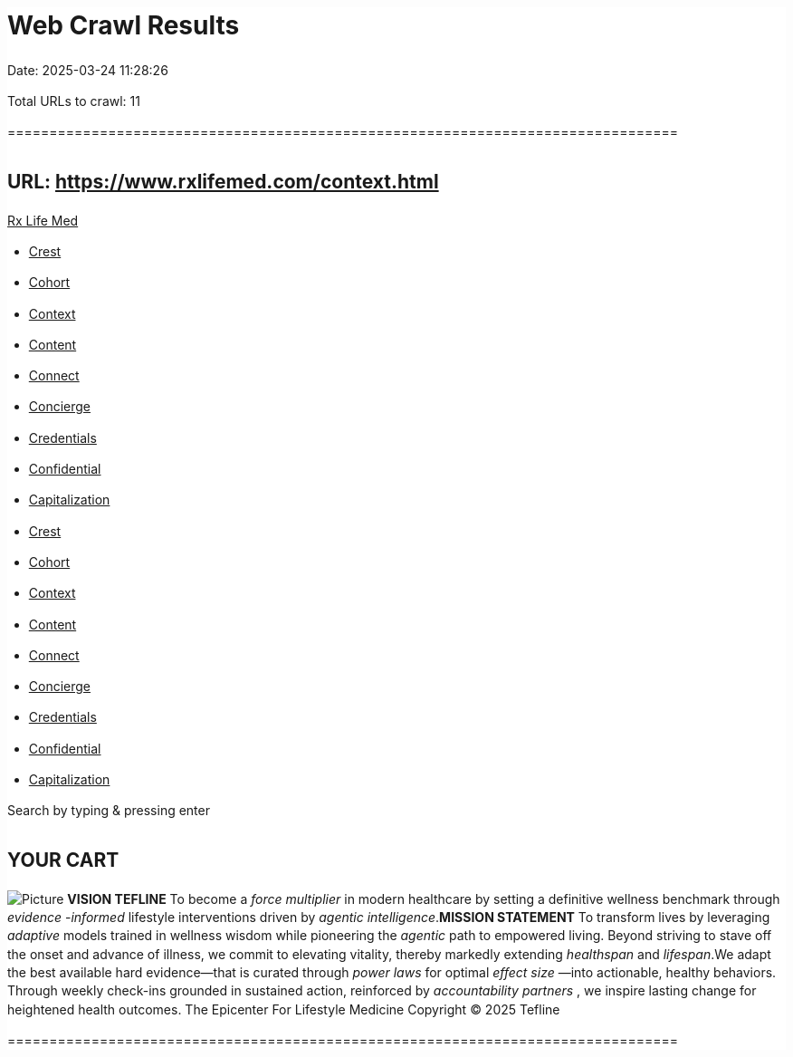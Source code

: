 # Web Crawl Results

Date: 2025-03-24 11:28:26

Total URLs to crawl: 11



================================================================================

## URL: https://www.rxlifemed.com/context.html

[ Rx Life Med ](https://www.rxlifemed.com/)
[](https://www.rxlifemed.com/context.html) [](https://www.rxlifemed.com/context.html)
  * [ Crest ](https://www.rxlifemed.com/)
  * [ Cohort ](https://www.rxlifemed.com/cohort.html)
  * [ Context ](https://www.rxlifemed.com/context.html)
  * [ Content ](https://www.rxlifemed.com/content.html)
  * [ Connect ](https://www.rxlifemed.com/connect.html)
  * [ Concierge ](https://www.rxlifemed.com/concierge.html)
  * [ Credentials ](https://www.rxlifemed.com/credentials.html)
  * [ Confidential ](https://www.rxlifemed.com/confidential.html)
  * [ Capitalization ](https://www.rxlifemed.com/capitalization.html)


  * [ Crest ](https://www.rxlifemed.com/)
  * [ Cohort ](https://www.rxlifemed.com/cohort.html)
  * [ Context ](https://www.rxlifemed.com/context.html)
  * [ Content ](https://www.rxlifemed.com/content.html)
  * [ Connect ](https://www.rxlifemed.com/connect.html)
  * [ Concierge ](https://www.rxlifemed.com/concierge.html)
  * [ Credentials ](https://www.rxlifemed.com/credentials.html)
  * [ Confidential ](https://www.rxlifemed.com/confidential.html)
  * [ Capitalization ](https://www.rxlifemed.com/capitalization.html)


Search by typing & pressing enter
## YOUR CART
![Picture](https://www.rxlifemed.com/uploads/6/3/4/3/63433723/context_orig.jpg)
**​VISION TEFLINE** To become a _force multiplier_ in modern healthcare by setting a definitive wellness benchmark through _evidence_ -_informed_ lifestyle interventions driven by _agentic_ _intelligence_.**MISSION STATEMENT** To transform lives by leveraging _adaptive_ models trained in wellness wisdom while pioneering the _agentic_ ​path to empowered living. Beyond striving to stave off the onset and advance of illness, we commit to elevating vitality, thereby markedly extending _healthspan_ and _lifespan_.​We adapt the best available hard evidence—that is curated through _power laws_ for optimal _effect size_ —into actionable, healthy behaviors. Through weekly check-ins grounded in sustained action, reinforced by _accountability partners_ , we inspire lasting change for heightened health outcomes.
​​The Epicenter For Lifestyle Medicine​ Copyright © 2025 ​Tefline


================================================================================
